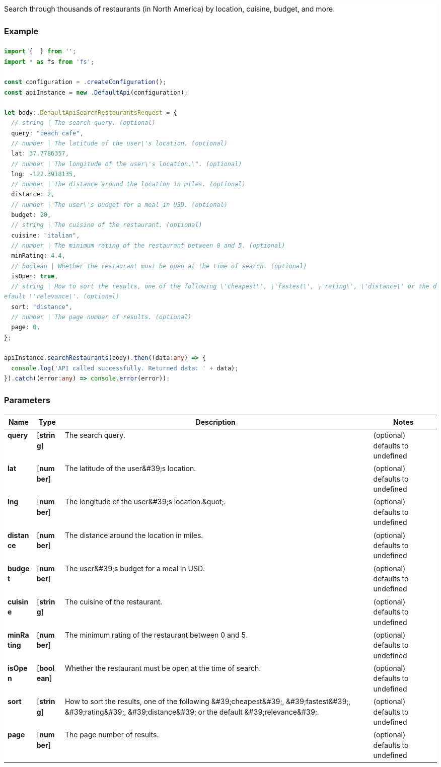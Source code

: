 Search through thousands of restaurants (in North America) by location, cuisine, budget, and more.

### Example


```typescript
import {  } from '';
import * as fs from 'fs';

const configuration = .createConfiguration();
const apiInstance = new .DefaultApi(configuration);

let body:.DefaultApiSearchRestaurantsRequest = {
  // string | The search query. (optional)
  query: "beach cafe",
  // number | The latitude of the user\'s location. (optional)
  lat: 37.7786357,
  // number | The longitude of the user\'s location.\". (optional)
  lng: -122.3918135,
  // number | The distance around the location in miles. (optional)
  distance: 2,
  // number | The user\'s budget for a meal in USD. (optional)
  budget: 20,
  // string | The cuisine of the restaurant. (optional)
  cuisine: "italian",
  // number | The minimum rating of the restaurant between 0 and 5. (optional)
  minRating: 4.4,
  // boolean | Whether the restaurant must be open at the time of search. (optional)
  isOpen: true,
  // string | How to sort the results, one of the following \'cheapest\', \'fastest\', \'rating\', \'distance\' or the default \'relevance\'. (optional)
  sort: "distance",
  // number | The page number of results. (optional)
  page: 0,
};

apiInstance.searchRestaurants(body).then((data:any) => {
  console.log('API called successfully. Returned data: ' + data);
}).catch((error:any) => console.error(error));
```


### Parameters

Name | Type | Description  | Notes
------------- | ------------- | ------------- | -------------
 **query** | [**string**] | The search query. | (optional) defaults to undefined
 **lat** | [**number**] | The latitude of the user\&#39;s location. | (optional) defaults to undefined
 **lng** | [**number**] | The longitude of the user\&#39;s location.\&quot;. | (optional) defaults to undefined
 **distance** | [**number**] | The distance around the location in miles. | (optional) defaults to undefined
 **budget** | [**number**] | The user\&#39;s budget for a meal in USD. | (optional) defaults to undefined
 **cuisine** | [**string**] | The cuisine of the restaurant. | (optional) defaults to undefined
 **minRating** | [**number**] | The minimum rating of the restaurant between 0 and 5. | (optional) defaults to undefined
 **isOpen** | [**boolean**] | Whether the restaurant must be open at the time of search. | (optional) defaults to undefined
 **sort** | [**string**] | How to sort the results, one of the following \&#39;cheapest\&#39;, \&#39;fastest\&#39;, \&#39;rating\&#39;, \&#39;distance\&#39; or the default \&#39;relevance\&#39;. | (optional) defaults to undefined
 **page** | [**number**] | The page number of results. | (optional) defaults to undefined
